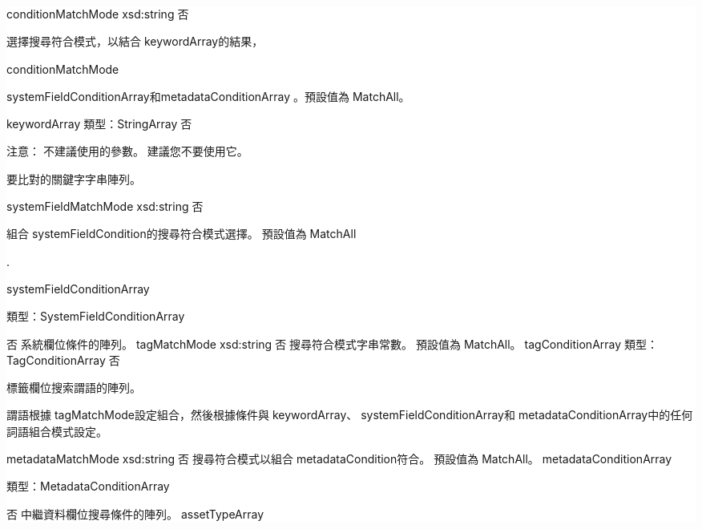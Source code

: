    <td colname="col1"> <span class="codeph"> <span class="varname"> conditionMatchMode</span> </span> </td> 
   <td colname="col2"> <span class="codeph"> xsd:string</span> </td> 
   <td colname="col3"> 否 </td> 
   <td colname="col4"> <p>選擇搜尋符合模式，以結合<span class="codeph"> keywordArray</span>的結果， </p> <p> <span class="codeph"> conditionMatchMode</span> </p> <p> <span class="codeph"> systemFieldConditionArray</span>和metadataConditionArray <span class="codeph"> </span>。預設值為<span class="codeph"> MatchAll</span>。 </p> </td> 
  </tr> 
  <tr> 
   <td colname="col1"> <span class="codeph"> <span class="varname"> keywordArray</span> </span> </td> 
   <td colname="col2"> <span class="codeph"> 類型：StringArray</span> </td> 
   <td colname="col3"> 否 </td> 
   <td colname="col4"> <p> <p>注意： 不建議使用的參數。 建議您不要使用它。 </p> </p> <p>要比對的關鍵字字串陣列。 </p> </td> 
  </tr> 
  <tr> 
   <td colname="col1"> <span class="codeph"> <span class="varname"> systemFieldMatchMode</span> </span> </td> 
   <td colname="col2"> <span class="codeph"> xsd:string</span> </td> 
   <td colname="col3"> 否 </td> 
   <td colname="col4"> <p>組合<span class="codeph"> systemFieldCondition</span>的搜尋符合模式選擇。 預設值為<span class="codeph"> MatchAll</span> </p>. </td> 
  </tr> 
  <tr> 
   <td colname="col1"> <p> <span class="codeph"> <span class="varname"> systemFieldConditionArray</span> </span> </p> </td> 
   <td colname="col2"> <p> <span class="codeph"> 類型：SystemFieldConditionArray</span> </p> </td> 
   <td colname="col3"> 否 </td> 
   <td colname="col4"> 系統欄位條件的陣列。 </td> 
  </tr> 
  <tr> 
   <td colname="col1"> <span class="codeph"> <span class="varname"> tagMatchMode</span> </span> </td> 
   <td colname="col2"> <span class="codeph"> xsd:string</span> </td> 
   <td colname="col3"> 否 </td> 
   <td colname="col4">搜尋符合模式字串常數。 預設值為<span class="codeph"> MatchAll</span>。 </td> 
  </tr> 
  <tr> 
   <td colname="col1"> <span class="codeph"> <span class="varname"> tagConditionArray</span> </span> </td> 
   <td colname="col2"> <span class="codeph"> 類型：TagConditionArray</span> </td> 
   <td colname="col3"> 否 </td> 
   <td colname="col4"> <p>標籤欄位搜索謂語的陣列。 </p> <p>謂語根據<span class="codeph"> tagMatchMode</span>設定組合，然後根據<span class="codeph">條件與<span class="codeph"> keywordArray</span>、<span class="codeph"> systemFieldConditionArray</span>和<span class="codeph"> metadataConditionArray</span>中的任何詞語組合模式</span>設定。 </p> </td> 
  </tr> 
  <tr> 
   <td colname="col1"> <span class="codeph"> <span class="varname"> metadataMatchMode</span> </span> </td> 
   <td colname="col2"> <span class="codeph"> xsd:string</span> </td> 
   <td colname="col3"> 否 </td> 
   <td colname="col4">搜尋符合模式以組合<span class="codeph"> metadataCondition</span>符合。 預設值為<span class="codeph"> MatchAll</span>。 </td> 
  </tr> 
  <tr> 
   <td colname="col1"> <span class="codeph"> <span class="varname"> metadataConditionArray</span> </span> </td> 
   <td colname="col2"> <p> <span class="codeph"> 類型：MetadataConditionArray</span> </p> </td> 
   <td colname="col3"> 否 </td> 
   <td colname="col4"> 中繼資料欄位搜尋條件的陣列。 </td> 
  </tr> 
  <tr> 
   <td colname="col1"> <span class="codeph"> <span class="varname"> assetTypeArray</span> </span> </td> 